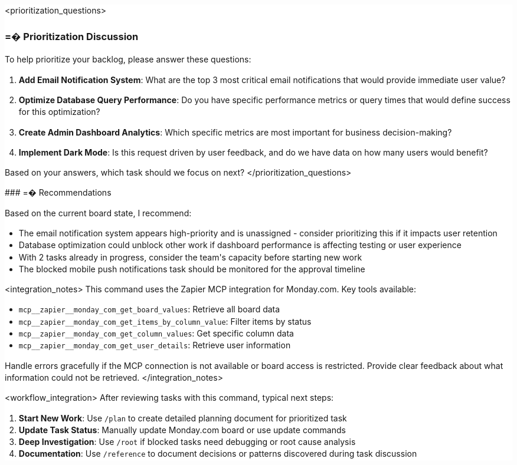 <prioritization_questions>
### =� Prioritization Discussion

To help prioritize your backlog, please answer these questions:

1. **Add Email Notification System**: What are the top 3 most critical email notifications that would provide immediate user value?

2. **Optimize Database Query Performance**: Do you have specific performance metrics or query times that would define success for this optimization?

3. **Create Admin Dashboard Analytics**: Which specific metrics are most important for business decision-making?

4. **Implement Dark Mode**: Is this request driven by user feedback, and do we have data on how many users would benefit?

Based on your answers, which task should we focus on next?
</prioritization_questions>

<recommendations>
### =� Recommendations

Based on the current board state, I recommend:
- The email notification system appears high-priority and is unassigned - consider prioritizing this if it impacts user retention
- Database optimization could unblock other work if dashboard performance is affecting testing or user experience
- With 2 tasks already in progress, consider the team's capacity before starting new work
- The blocked mobile push notifications task should be monitored for the approval timeline
</recommendations>
</assistant_response>
</example>
</examples>

<integration_notes>
This command uses the Zapier MCP integration for Monday.com. Key tools available:

- `mcp__zapier__monday_com_get_board_values`: Retrieve all board data
- `mcp__zapier__monday_com_get_items_by_column_value`: Filter items by status
- `mcp__zapier__monday_com_get_column_values`: Get specific column data
- `mcp__zapier__monday_com_get_user_details`: Retrieve user information

Handle errors gracefully if the MCP connection is not available or board access is restricted. Provide clear feedback about what information could not be retrieved.
</integration_notes>

<workflow_integration>
After reviewing tasks with this command, typical next steps:

1. **Start New Work**: Use `/plan` to create detailed planning document for prioritized task
2. **Update Task Status**: Manually update Monday.com board or use update commands
3. **Deep Investigation**: Use `/root` if blocked tasks need debugging or root cause analysis
4. **Documentation**: Use `/reference` to document decisions or patterns discovered during task discussion
